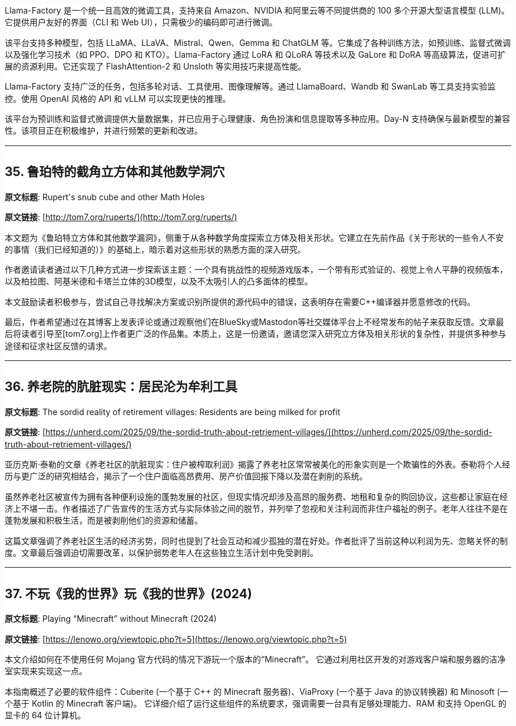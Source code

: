 Llama-Factory 是一个统一且高效的微调工具，支持来自 Amazon、NVIDIA 和阿里云等不同提供商的 100 多个开源大型语言模型 (LLM)。它提供用户友好的界面（CLI 和 Web UI），只需极少的编码即可进行微调。

该平台支持多种模型，包括 LLaMA、LLaVA、Mistral、Qwen、Gemma 和 ChatGLM 等。它集成了各种训练方法，如预训练、监督式微调以及强化学习技术（如 PPO、DPO 和 KTO）。Llama-Factory 通过 LoRA 和 QLoRA 等技术以及 GaLore 和 DoRA 等高级算法，促进可扩展的资源利用。它还实现了 FlashAttention-2 和 Unsloth 等实用技巧来提高性能。

Llama-Factory 支持广泛的任务，包括多轮对话、工具使用、图像理解等。通过 LlamaBoard、Wandb 和 SwanLab 等工具支持实验监控。使用 OpenAI 风格的 API 和 vLLM 可以实现更快的推理。

该平台为预训练和监督式微调提供大量数据集，并已应用于心理健康、角色扮演和信息提取等多种应用。Day-N 支持确保与最新模型的兼容性。该项目正在积极维护，并进行频繁的更新和改进。

---

## 35. 鲁珀特的截角立方体和其他数学洞穴

**原文标题**: Rupert's snub cube and other Math Holes

**原文链接**: [http://tom7.org/ruperts/](http://tom7.org/ruperts/)

本文题为《鲁珀特立方体和其他数学漏洞》，侧重于从各种数学角度探索立方体及相关形状。它建立在先前作品《关于形状的一些令人不安的事情（我们已经知道的）》的基础上，暗示着对这些形状的熟悉方面的深入研究。

作者邀请读者通过以下几种方式进一步探索该主题：一个具有挑战性的视频游戏版本，一个带有形式验证的、视觉上令人平静的视频版本，以及柏拉图、阿基米德和卡塔兰立体的3D模型，以及不太吸引人的凸多面体的模型。

本文鼓励读者积极参与，尝试自己寻找解决方案或识别所提供的源代码中的错误，这表明存在需要C++编译器并愿意修改的代码。

最后，作者希望通过在其博客上发表评论或通过观察他们在BlueSky或Mastodon等社交媒体平台上不经常发布的帖子来获取反馈。文章最后将读者引导至[tom7.org]上作者更广泛的作品集。本质上，这是一份邀请，邀请您深入研究立方体及相关形状的复杂性，并提供多种参与途径和征求社区反馈的请求。

---

## 36. 养老院的肮脏现实：居民沦为牟利工具

**原文标题**: The sordid reality of retirement villages: Residents are being milked for profit

**原文链接**: [https://unherd.com/2025/09/the-sordid-truth-about-retriement-villages/](https://unherd.com/2025/09/the-sordid-truth-about-retriement-villages/)

亚历克斯·泰勒的文章《养老社区的肮脏现实：住户被榨取利润》揭露了养老社区常常被美化的形象实则是一个欺骗性的外表。泰勒将个人经历与更广泛的研究相结合，揭示了一个住户面临高昂费用、房产价值回报下降以及潜在剥削的系统。

虽然养老社区被宣传为拥有各种便利设施的蓬勃发展的社区，但现实情况却涉及高昂的服务费、地租和复杂的购回协议，这些都让家庭在经济上不堪一击。作者描述了广告宣传的生活方式与实际体验之间的脱节，并列举了忽视和关注利润而非住户福祉的例子。老年人往往不是在蓬勃发展和积极生活，而是被剥削他们的资源和储蓄。

这篇文章强调了养老社区生活的经济劣势，同时也提到了社会互动和减少孤独的潜在好处。作者批评了当前这种以利润为先、忽略关怀的制度。文章最后强调迫切需要改革，以保护弱势老年人在这些独立生活计划中免受剥削。

---

## 37. 不玩《我的世界》玩《我的世界》(2024)

**原文标题**: Playing “Minecraft” without Minecraft (2024)

**原文链接**: [https://lenowo.org/viewtopic.php?t=5](https://lenowo.org/viewtopic.php?t=5)

本文介绍如何在不使用任何 Mojang 官方代码的情况下游玩一个版本的“Minecraft”。 它通过利用社区开发的对游戏客户端和服务器的洁净室实现来实现这一点。

本指南概述了必要的软件组件：Cuberite (一个基于 C++ 的 Minecraft 服务器)、ViaProxy (一个基于 Java 的协议转换器) 和 Minosoft (一个基于 Kotlin 的 Minecraft 客户端)。 它详细介绍了运行这些组件的系统要求，强调需要一台具有足够处理能力、RAM 和支持 OpenGL 的显卡的 64 位计算机。
